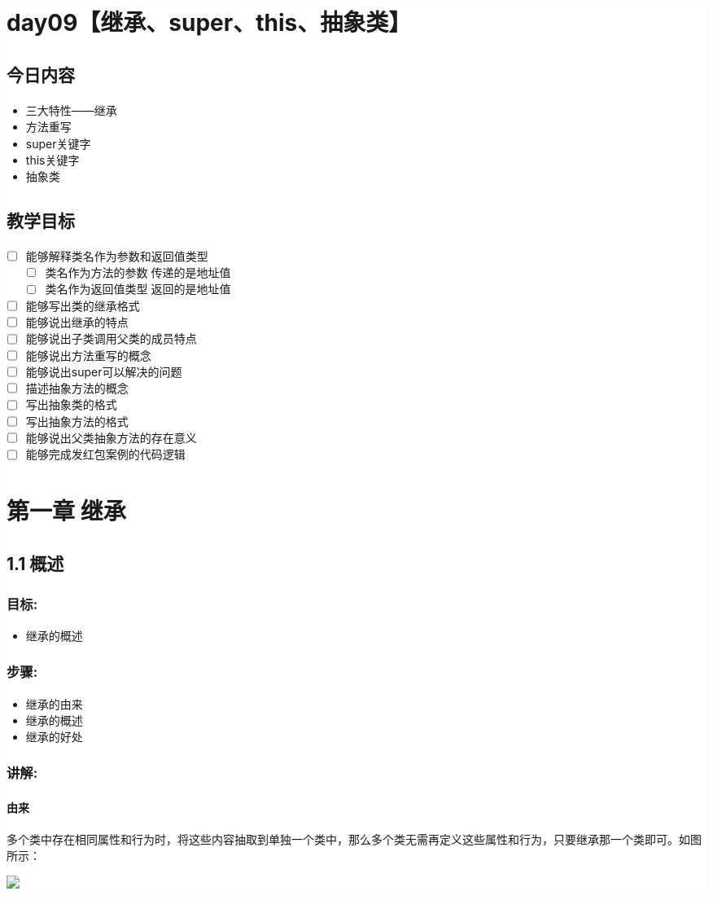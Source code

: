# day09【继承、super、this、抽象类】

## 今日内容

- 三大特性——继承
- 方法重写
- super关键字
- this关键字
- 抽象类

## 教学目标

- [ ] 能够解释类名作为参数和返回值类型
  - [ ] 类名作为方法的参数 传递的是地址值
  - [ ] 类名作为返回值类型 返回的是地址值
- [ ] 能够写出类的继承格式
- [ ] 能够说出继承的特点
- [ ] 能够说出子类调用父类的成员特点
- [ ] 能够说出方法重写的概念
- [ ] 能够说出super可以解决的问题
- [ ] 描述抽象方法的概念
- [ ] 写出抽象类的格式
- [ ] 写出抽象方法的格式
- [ ] 能够说出父类抽象方法的存在意义
- [ ] 能够完成发红包案例的代码逻辑

# 第一章 继承 

## 1.1 概述

### 目标:

- 继承的概述

### 步骤:

- 继承的由来
- 继承的概述
- 继承的好处

### 讲解:

#### 由来

多个类中存在相同属性和行为时，将这些内容抽取到单独一个类中，那么多个类无需再定义这些属性和行为，只要继承那一个类即可。如图所示：

![](img/1.png)
